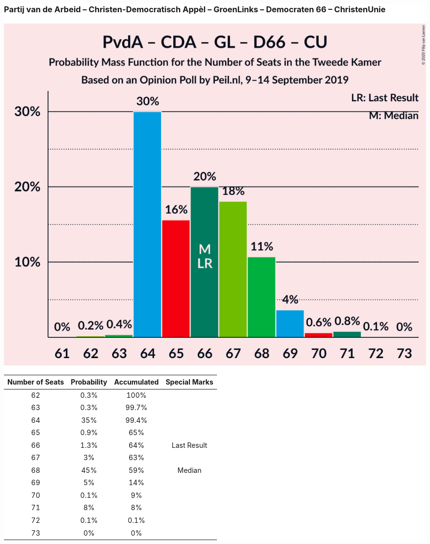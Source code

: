 ### Partij van de Arbeid – Christen-Democratisch Appèl – GroenLinks – Democraten 66 – ChristenUnie

![Graph with seats probability mass function not yet produced](2019-09-14-Peilnl-coalitions-seats-pmf-pvda–cda–gl–d66–cu.png "Seats Probability Mass Function")

| Number of Seats | Probability | Accumulated | Special Marks |
|:---------------:|:-----------:|:-----------:|:-------------:|
| 62 | 0.3% | 100% |  |
| 63 | 0.3% | 99.7% |  |
| 64 | 35% | 99.4% |  |
| 65 | 0.9% | 65% |  |
| 66 | 1.3% | 64% | Last Result |
| 67 | 3% | 63% |  |
| 68 | 45% | 59% | Median |
| 69 | 5% | 14% |  |
| 70 | 0.1% | 9% |  |
| 71 | 8% | 8% |  |
| 72 | 0.1% | 0.1% |  |
| 73 | 0% | 0% |  |
